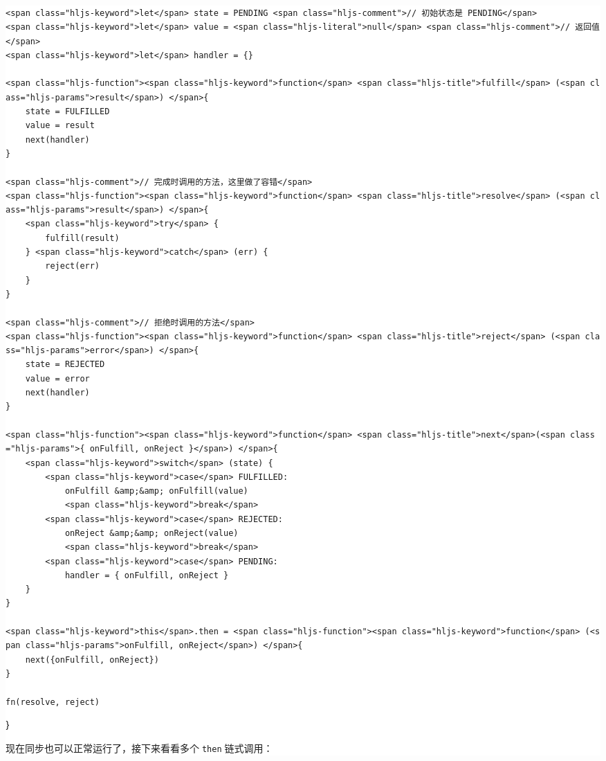     <span class="hljs-keyword">let</span> state = PENDING <span class="hljs-comment">// 初始状态是 PENDING</span>
    <span class="hljs-keyword">let</span> value = <span class="hljs-literal">null</span> <span class="hljs-comment">// 返回值</span>
    <span class="hljs-keyword">let</span> handler = {}

    <span class="hljs-function"><span class="hljs-keyword">function</span> <span class="hljs-title">fulfill</span> (<span class="hljs-params">result</span>) </span>{
        state = FULFILLED
        value = result
        next(handler)
    }

    <span class="hljs-comment">// 完成时调用的方法，这里做了容错</span>
    <span class="hljs-function"><span class="hljs-keyword">function</span> <span class="hljs-title">resolve</span> (<span class="hljs-params">result</span>) </span>{
        <span class="hljs-keyword">try</span> {
            fulfill(result)
        } <span class="hljs-keyword">catch</span> (err) {
            reject(err)
        }
    }

    <span class="hljs-comment">// 拒绝时调用的方法</span>
    <span class="hljs-function"><span class="hljs-keyword">function</span> <span class="hljs-title">reject</span> (<span class="hljs-params">error</span>) </span>{
        state = REJECTED
        value = error
        next(handler)
    }

    <span class="hljs-function"><span class="hljs-keyword">function</span> <span class="hljs-title">next</span>(<span class="hljs-params">{ onFulfill, onReject }</span>) </span>{
        <span class="hljs-keyword">switch</span> (state) {
            <span class="hljs-keyword">case</span> FULFILLED:
                onFulfill &amp;&amp; onFulfill(value)
                <span class="hljs-keyword">break</span>
            <span class="hljs-keyword">case</span> REJECTED:
                onReject &amp;&amp; onReject(value)
                <span class="hljs-keyword">break</span>
            <span class="hljs-keyword">case</span> PENDING:
                handler = { onFulfill, onReject }
        }
    }

    <span class="hljs-keyword">this</span>.then = <span class="hljs-function"><span class="hljs-keyword">function</span> (<span class="hljs-params">onFulfill, onReject</span>) </span>{
        next({onFulfill, onReject})
    }

    fn(resolve, reject)
}</code></pre>
<p>现在同步也可以正常运行了，接下来看看多个 <code>then</code> 链式调用：</p>
<div class="widget-codetool" style="display:none;">
      <div class="widget-codetool--inner">
      <span class="selectCode code-tool" data-toggle="tooltip" data-placement="top" title="" data-original-title="全选"></span>
      <span type="button" class="copyCode code-tool" data-toggle="tooltip" data-placement="top" data-clipboard-text="let p = new Prometheus((resolve, reject) => {
  resolve('hello')
})
